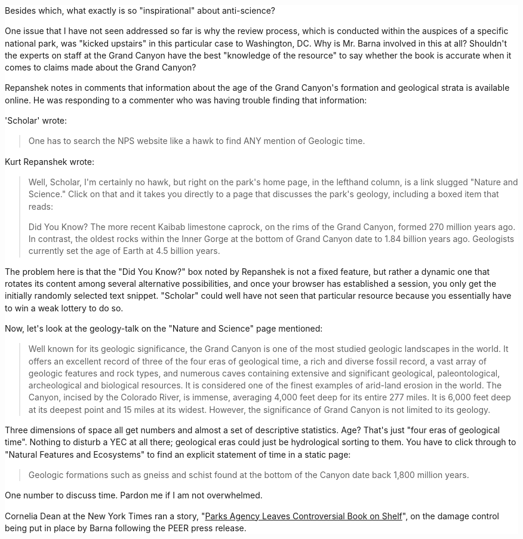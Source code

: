 Besides which, what exactly is so "inspirational" about anti-science?

One issue that I have not seen addressed so far is why the review process, which is conducted within the auspices of a specific national park, was "kicked upstairs" in this particular case to Washington, DC. Why is Mr. Barna involved in this at all? Shouldn't the experts on staff at the Grand Canyon have the best "knowledge of the resource" to say whether the book is accurate when it comes to claims made about the Grand Canyon?

Repanshek notes in comments that information about the age of the Grand Canyon's formation and geological strata is available online. He was responding to a commenter who was having trouble finding that information:

&apos;Scholar&apos; wrote:

> One has to search the NPS website like a hawk to find ANY mention of Geologic time.

Kurt Repanshek wrote:

> Well, Scholar, I'm certainly no hawk, but right on the park's home page, in the lefthand column, is a link slugged "Nature and Science." Click on that and it takes you directly to a page that discusses the park's geology, including a boxed item that reads:
> 
> Did You Know?
> The more recent Kaibab limestone caprock, on the rims of the Grand Canyon, formed 270 million years ago. In contrast, the oldest rocks within the Inner Gorge at the bottom of Grand Canyon date to 1.84 billion years ago. Geologists currently set the age of Earth at 4.5 billion years.

The problem here is that the "Did You Know?" box noted by Repanshek is not a fixed feature, but rather a dynamic one that rotates its content among several alternative possibilities, and once your browser has established a session, you only get the initially randomly selected text snippet. "Scholar" could well have not seen that particular resource because you essentially have to win a weak lottery to do so.

Now, let's look at the geology-talk on the "Nature and Science" page mentioned:

> Well known for its geologic significance, the Grand Canyon is one of the most studied geologic landscapes in the world. It offers an excellent record of three of the four eras of geological time, a rich and diverse fossil record, a vast array of geologic features and rock types, and numerous caves containing extensive and significant geological, paleontological, archeological and biological resources. It is considered one of the finest examples of arid-land erosion in the world. The Canyon, incised by the Colorado River, is immense, averaging 4,000 feet deep for its entire 277 miles. It is 6,000 feet deep at its deepest point and 15 miles at its widest. However, the significance of Grand Canyon is not limited to its geology.

Three dimensions of space all get numbers and almost a set of descriptive statistics. Age? That's just "four eras of geological time". Nothing to disturb a YEC at all there; geological eras could just be hydrological sorting to them. You have to click through to "Natural Features and Ecosystems" to find an explicit statement of time in a static page:

> Geologic formations such as gneiss and schist found at the bottom of the Canyon date back 1,800 million years.

One number to discuss time. Pardon me if I am not overwhelmed.

Cornelia Dean at the New York Times ran a story, "[Parks Agency Leaves Controversial Book on Shelf](http://www.nytimes.com/2007/01/05/washington/05canyon.html)", on the damage control being put in place by Barna following the PEER press release.
